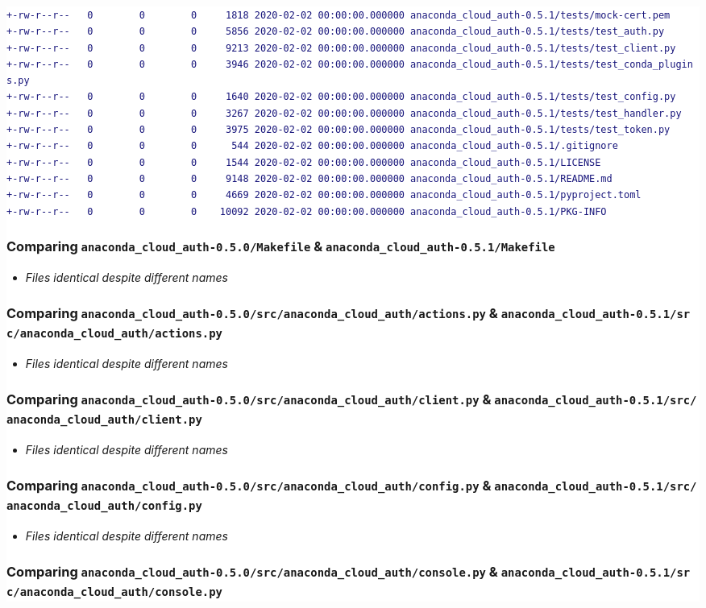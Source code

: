 ```diff
+-rw-r--r--   0        0        0     1818 2020-02-02 00:00:00.000000 anaconda_cloud_auth-0.5.1/tests/mock-cert.pem
+-rw-r--r--   0        0        0     5856 2020-02-02 00:00:00.000000 anaconda_cloud_auth-0.5.1/tests/test_auth.py
+-rw-r--r--   0        0        0     9213 2020-02-02 00:00:00.000000 anaconda_cloud_auth-0.5.1/tests/test_client.py
+-rw-r--r--   0        0        0     3946 2020-02-02 00:00:00.000000 anaconda_cloud_auth-0.5.1/tests/test_conda_plugins.py
+-rw-r--r--   0        0        0     1640 2020-02-02 00:00:00.000000 anaconda_cloud_auth-0.5.1/tests/test_config.py
+-rw-r--r--   0        0        0     3267 2020-02-02 00:00:00.000000 anaconda_cloud_auth-0.5.1/tests/test_handler.py
+-rw-r--r--   0        0        0     3975 2020-02-02 00:00:00.000000 anaconda_cloud_auth-0.5.1/tests/test_token.py
+-rw-r--r--   0        0        0      544 2020-02-02 00:00:00.000000 anaconda_cloud_auth-0.5.1/.gitignore
+-rw-r--r--   0        0        0     1544 2020-02-02 00:00:00.000000 anaconda_cloud_auth-0.5.1/LICENSE
+-rw-r--r--   0        0        0     9148 2020-02-02 00:00:00.000000 anaconda_cloud_auth-0.5.1/README.md
+-rw-r--r--   0        0        0     4669 2020-02-02 00:00:00.000000 anaconda_cloud_auth-0.5.1/pyproject.toml
+-rw-r--r--   0        0        0    10092 2020-02-02 00:00:00.000000 anaconda_cloud_auth-0.5.1/PKG-INFO
```

### Comparing `anaconda_cloud_auth-0.5.0/Makefile` & `anaconda_cloud_auth-0.5.1/Makefile`

 * *Files identical despite different names*

### Comparing `anaconda_cloud_auth-0.5.0/src/anaconda_cloud_auth/actions.py` & `anaconda_cloud_auth-0.5.1/src/anaconda_cloud_auth/actions.py`

 * *Files identical despite different names*

### Comparing `anaconda_cloud_auth-0.5.0/src/anaconda_cloud_auth/client.py` & `anaconda_cloud_auth-0.5.1/src/anaconda_cloud_auth/client.py`

 * *Files identical despite different names*

### Comparing `anaconda_cloud_auth-0.5.0/src/anaconda_cloud_auth/config.py` & `anaconda_cloud_auth-0.5.1/src/anaconda_cloud_auth/config.py`

 * *Files identical despite different names*

### Comparing `anaconda_cloud_auth-0.5.0/src/anaconda_cloud_auth/console.py` & `anaconda_cloud_auth-0.5.1/src/anaconda_cloud_auth/console.py`
